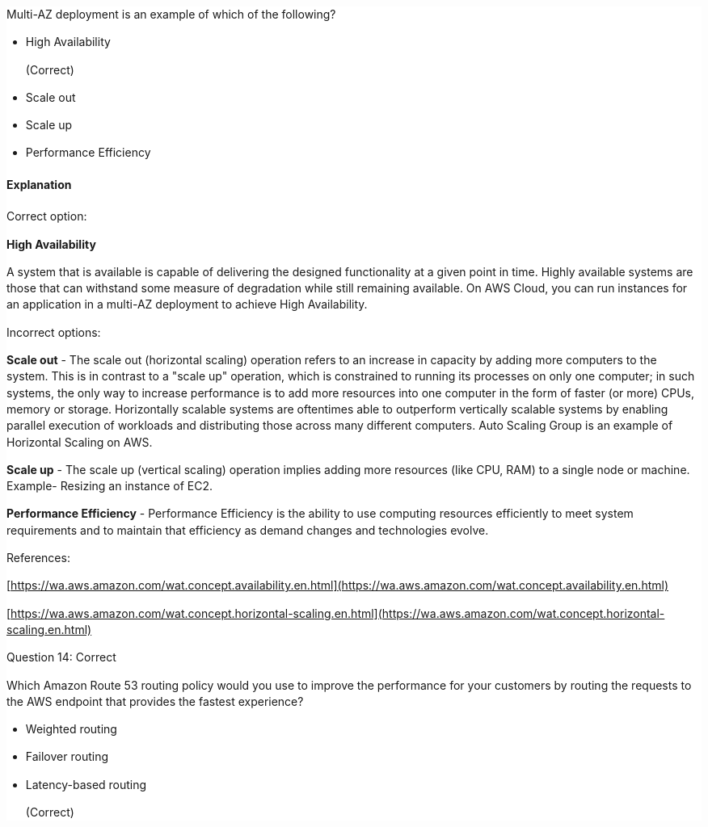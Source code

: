 Multi-AZ deployment is an example of which of the following?

*   High Availability
    
    (Correct)
    
*   Scale out
    
*   Scale up
    
*   Performance Efficiency
    

#### Explanation

Correct option:

**High Availability**

A system that is available is capable of delivering the designed functionality at a given point in time. Highly available systems are those that can withstand some measure of degradation while still remaining available. On AWS Cloud, you can run instances for an application in a multi-AZ deployment to achieve High Availability.

Incorrect options:

**Scale out** - The scale out (horizontal scaling) operation refers to an increase in capacity by adding more computers to the system. This is in contrast to a "scale up" operation, which is constrained to running its processes on only one computer; in such systems, the only way to increase performance is to add more resources into one computer in the form of faster (or more) CPUs, memory or storage. Horizontally scalable systems are oftentimes able to outperform vertically scalable systems by enabling parallel execution of workloads and distributing those across many different computers. Auto Scaling Group is an example of Horizontal Scaling on AWS.

**Scale up** - The scale up (vertical scaling) operation implies adding more resources (like CPU, RAM) to a single node or machine. Example- Resizing an instance of EC2.

**Performance Efficiency** - Performance Efficiency is the ability to use computing resources efficiently to meet system requirements and to maintain that efficiency as demand changes and technologies evolve.

References:

[https://wa.aws.amazon.com/wat.concept.availability.en.html](https://wa.aws.amazon.com/wat.concept.availability.en.html)

[https://wa.aws.amazon.com/wat.concept.horizontal-scaling.en.html](https://wa.aws.amazon.com/wat.concept.horizontal-scaling.en.html)

Question 14: Correct

Which Amazon Route 53 routing policy would you use to improve the performance for your customers by routing the requests to the AWS endpoint that provides the fastest experience?

*   Weighted routing
    
*   Failover routing
    
*   Latency-based routing
    
    (Correct)
    
